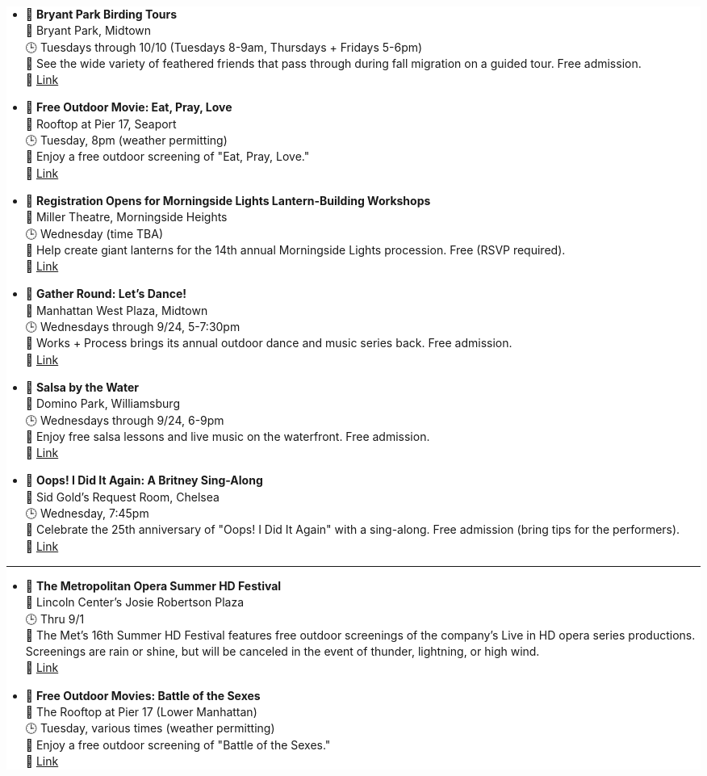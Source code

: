 - 🎉 **Bryant Park Birding Tours**  
  📍 Bryant Park, Midtown  
  🕒 Tuesdays through 10/10 (Tuesdays 8-9am, Thursdays + Fridays 5-6pm)  
  📝 See the wide variety of feathered friends that pass through during fall migration on a guided tour. Free admission.  
  🔗 [Link](https://bryantpark.org/activities/birding-tours)

- 🎉 **Free Outdoor Movie: Eat, Pray, Love**  
  📍 Rooftop at Pier 17, Seaport  
  🕒 Tuesday, 8pm (weather permitting)  
  📝 Enjoy a free outdoor screening of "Eat, Pray, Love."  
  🔗 [Link](https://theseaport.nyc/events/seaport-cinema/)

- 🎉 **Registration Opens for Morningside Lights Lantern-Building Workshops**  
  📍 Miller Theatre, Morningside Heights  
  🕒 Wednesday (time TBA)  
  📝 Help create giant lanterns for the 14th annual Morningside Lights procession. Free (RSVP required).  
  🔗 [Link](https://www.morningside-lights.com)

- 🎉 **Gather Round: Let’s Dance!**  
  📍 Manhattan West Plaza, Midtown  
  🕒 Wednesdays through 9/24, 5-7:30pm  
  📝 Works + Process brings its annual outdoor dance and music series back. Free admission.  
  🔗 [Link](https://manhattanwestnyc.com/event/gather-round-lets-dance/)

- 🎉 **Salsa by the Water**  
  📍 Domino Park, Williamsburg  
  🕒 Wednesdays through 9/24, 6-9pm  
  📝 Enjoy free salsa lessons and live music on the waterfront. Free admission.  
  🔗 [Link](https://www.dominopark.com/events/salsa-by-the-water)

- 🎉 **Oops! I Did It Again: A Britney Sing-Along**  
  📍 Sid Gold’s Request Room, Chelsea  
  🕒 Wednesday, 7:45pm  
  📝 Celebrate the 25th anniversary of "Oops! I Did It Again" with a sing-along. Free admission (bring tips for the performers).  
  🔗 [Link](https://sidgolds.com/event/oops-i-did-it-again-a-britney-singalong/)

---

- 🎉 **The Metropolitan Opera Summer HD Festival**  
  📍 Lincoln Center’s Josie Robertson Plaza  
  🕒 Thru 9/1  
  📝 The Met’s 16th Summer HD Festival features free outdoor screenings of the company’s Live in HD opera series productions. Screenings are rain or shine, but will be canceled in the event of thunder, lightning, or high wind.  
  🔗 [Link](https://www.metopera.org/season/summer-events/summer-hd-festival/)

- 🎉 **Free Outdoor Movies: Battle of the Sexes**  
  📍 The Rooftop at Pier 17 (Lower Manhattan)  
  🕒 Tuesday, various times (weather permitting)  
  📝 Enjoy a free outdoor screening of "Battle of the Sexes."  
  🔗 [Link](https://theseaport.nyc/events/seaport-cinema/)
